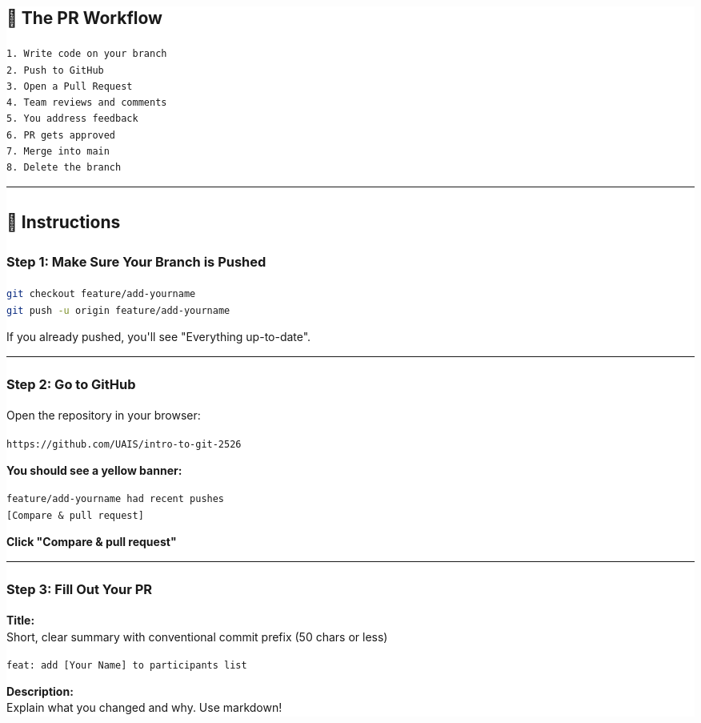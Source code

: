 
## 🎨 The PR Workflow

```
1. Write code on your branch
2. Push to GitHub
3. Open a Pull Request
4. Team reviews and comments
5. You address feedback
6. PR gets approved
7. Merge into main
8. Delete the branch
```

---

## 📝 Instructions

### Step 1: Make Sure Your Branch is Pushed

```bash
git checkout feature/add-yourname
git push -u origin feature/add-yourname
```

If you already pushed, you'll see "Everything up-to-date".

---

### Step 2: Go to GitHub

Open the repository in your browser:
```
https://github.com/UAIS/intro-to-git-2526
```

**You should see a yellow banner:**
```
feature/add-yourname had recent pushes
[Compare & pull request]
```

**Click "Compare & pull request"**

---

### Step 3: Fill Out Your PR

**Title:**  
Short, clear summary with conventional commit prefix (50 chars or less)
```
feat: add [Your Name] to participants list
```

**Description:**  
Explain what you changed and why. Use markdown!
